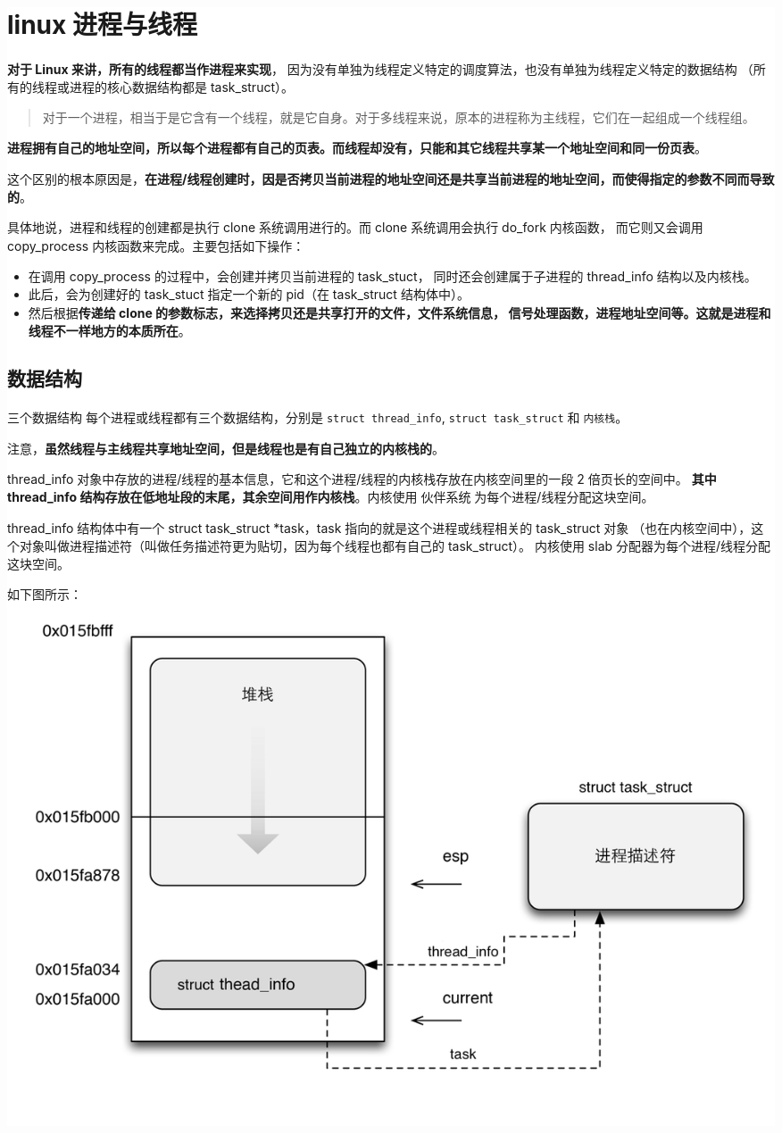 # linux 进程与线程

**对于 Linux 来讲，所有的线程都当作进程来实现**，
因为没有单独为线程定义特定的调度算法，也没有单独为线程定义特定的数据结构
（所有的线程或进程的核心数据结构都是 task_struct）。

> 对于一个进程，相当于是它含有一个线程，就是它自身。对于多线程来说，原本的进程称为主线程，它们在一起组成一个线程组。

**进程拥有自己的地址空间，所以每个进程都有自己的页表。而线程却没有，只能和其它线程共享某一个地址空间和同一份页表**。

这个区别的根本原因是，**在进程/线程创建时，因是否拷贝当前进程的地址空间还是共享当前进程的地址空间，而使得指定的参数不同而导致的**。

具体地说，进程和线程的创建都是执行 clone 系统调用进行的。而 clone 系统调用会执行 do_fork 内核函数，
而它则又会调用 copy_process 内核函数来完成。主要包括如下操作：
- 在调用 copy_process 的过程中，会创建并拷贝当前进程的 task_stuct，
    同时还会创建属于子进程的 thread_info 结构以及内核栈。
- 此后，会为创建好的 task_stuct 指定一个新的 pid（在 task_struct 结构体中）。
- 然后根据**传递给 clone 的参数标志，来选择拷贝还是共享打开的文件，文件系统信息，
    信号处理函数，进程地址空间等。这就是进程和线程不一样地方的本质所在**。
    
## 数据结构
三个数据结构
每个进程或线程都有三个数据结构，分别是 `struct thread_info`, `struct task_struct` 和 `内核栈`。

注意，**虽然线程与主线程共享地址空间，但是线程也是有自己独立的内核栈的**。

thread_info 对象中存放的进程/线程的基本信息，它和这个进程/线程的内核栈存放在内核空间里的一段 2 倍页长的空间中。
**其中 thread_info 结构存放在低地址段的末尾，其余空间用作内核栈**。内核使用 伙伴系统 为每个进程/线程分配这块空间。

thread_info 结构体中有一个 struct task_struct *task，task 指向的就是这个进程或线程相关的 task_struct 对象
（也在内核空间中），这个对象叫做进程描述符（叫做任务描述符更为贴切，因为每个线程也都有自己的 task_struct）。
内核使用 slab 分配器为每个进程/线程分配这块空间。

如下图所示：
![](thread_info.png)
